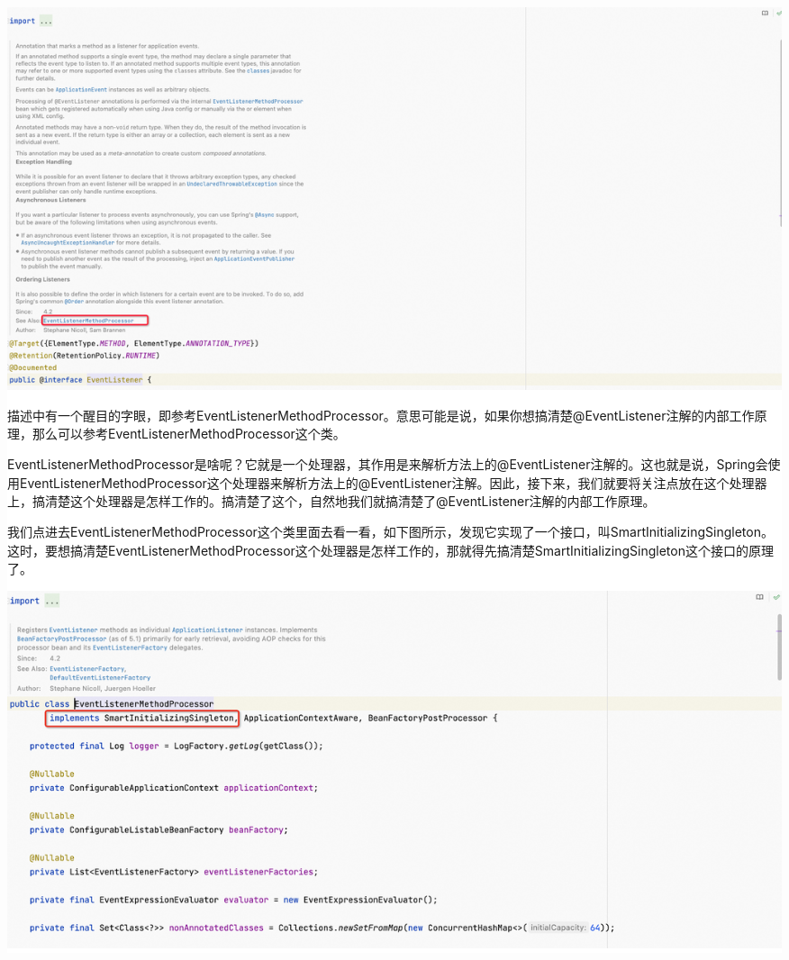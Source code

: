 ![](images/193.png)

描述中有一个醒目的字眼，即参考EventListenerMethodProcessor。意思可能是说，如果你想搞清楚@EventListener注解的内部工作原理，那么可以参考EventListenerMethodProcessor这个类。

EventListenerMethodProcessor是啥呢？它就是一个处理器，其作用是来解析方法上的@EventListener注解的。这也就是说，Spring会使用EventListenerMethodProcessor这个处理器来解析方法上的@EventListener注解。因此，接下来，我们就要将关注点放在这个处理器上，搞清楚这个处理器是怎样工作的。搞清楚了这个，自然地我们就搞清楚了@EventListener注解的内部工作原理。

我们点进去EventListenerMethodProcessor这个类里面去看一看，如下图所示，发现它实现了一个接口，叫SmartInitializingSingleton。这时，要想搞清楚EventListenerMethodProcessor这个处理器是怎样工作的，那就得先搞清楚SmartInitializingSingleton这个接口的原理了。

![](images/194.png)
